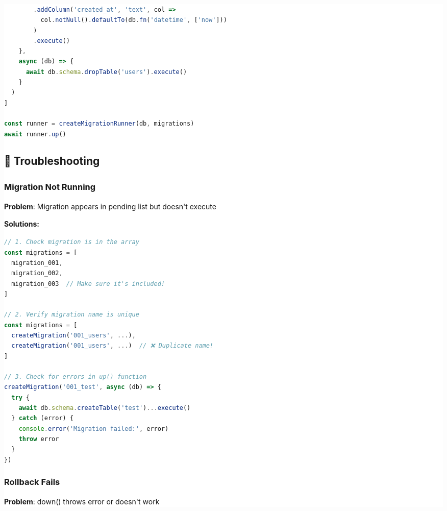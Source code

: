```typescript
        .addColumn('created_at', 'text', col =>
          col.notNull().defaultTo(db.fn('datetime', ['now']))
        )
        .execute()
    },
    async (db) => {
      await db.schema.dropTable('users').execute()
    }
  )
]

const runner = createMigrationRunner(db, migrations)
await runner.up()
```

## 🐛 Troubleshooting

### Migration Not Running

**Problem**: Migration appears in pending list but doesn't execute

**Solutions:**
```typescript
// 1. Check migration is in the array
const migrations = [
  migration_001,
  migration_002,
  migration_003  // Make sure it's included!
]

// 2. Verify migration name is unique
const migrations = [
  createMigration('001_users', ...),
  createMigration('001_users', ...)  // ❌ Duplicate name!
]

// 3. Check for errors in up() function
createMigration('001_test', async (db) => {
  try {
    await db.schema.createTable('test')...execute()
  } catch (error) {
    console.error('Migration failed:', error)
    throw error
  }
})
```

### Rollback Fails

**Problem**: down() throws error or doesn't work
